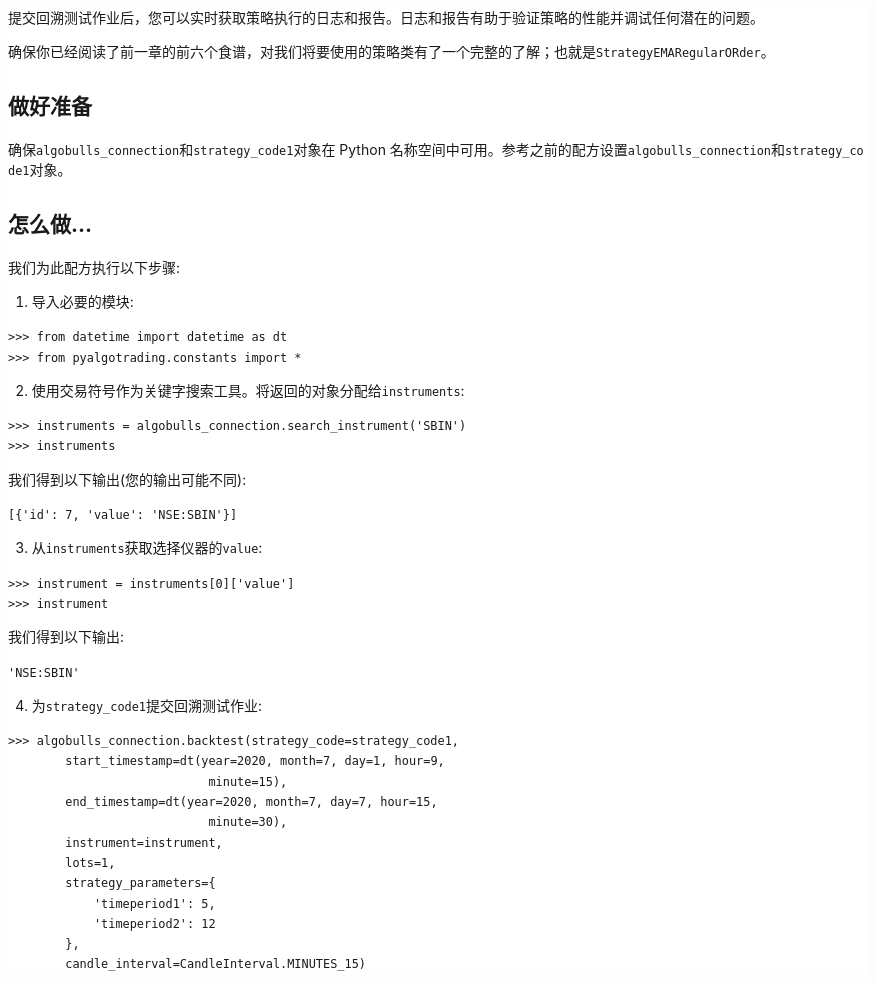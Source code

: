 提交回溯测试作业后，您可以实时获取策略执行的日志和报告。日志和报告有助于验证策略的性能并调试任何潜在的问题。

确保你已经阅读了前一章的前六个食谱，对我们将要使用的策略类有了一个完整的了解；也就是`StrategyEMARegularORder`。

## 做好准备

确保`algobulls_connection`和`strategy_code1`对象在 Python 名称空间中可用。参考之前的配方设置`algobulls_connection`和`strategy_code1`对象。

## 怎么做…

我们为此配方执行以下步骤:

1.  导入必要的模块:

```
>>> from datetime import datetime as dt
>>> from pyalgotrading.constants import *
```

2.  使用交易符号作为关键字搜索工具。将返回的对象分配给`instruments`:

```
>>> instruments = algobulls_connection.search_instrument('SBIN')
>>> instruments
```

我们得到以下输出(您的输出可能不同):

```
[{'id': 7, 'value': 'NSE:SBIN'}]
```

3.  从`instruments`获取选择仪器的`value`:

```
>>> instrument = instruments[0]['value']
>>> instrument
```

我们得到以下输出:

```
'NSE:SBIN'
```

4.  为`strategy_code1`提交回溯测试作业:

```
>>> algobulls_connection.backtest(strategy_code=strategy_code1, 
        start_timestamp=dt(year=2020, month=7, day=1, hour=9, 
                            minute=15), 
        end_timestamp=dt(year=2020, month=7, day=7, hour=15, 
                            minute=30),
        instrument=instrument, 
        lots=1,
        strategy_parameters={
            'timeperiod1': 5,
            'timeperiod2': 12
        }, 
        candle_interval=CandleInterval.MINUTES_15)
```

